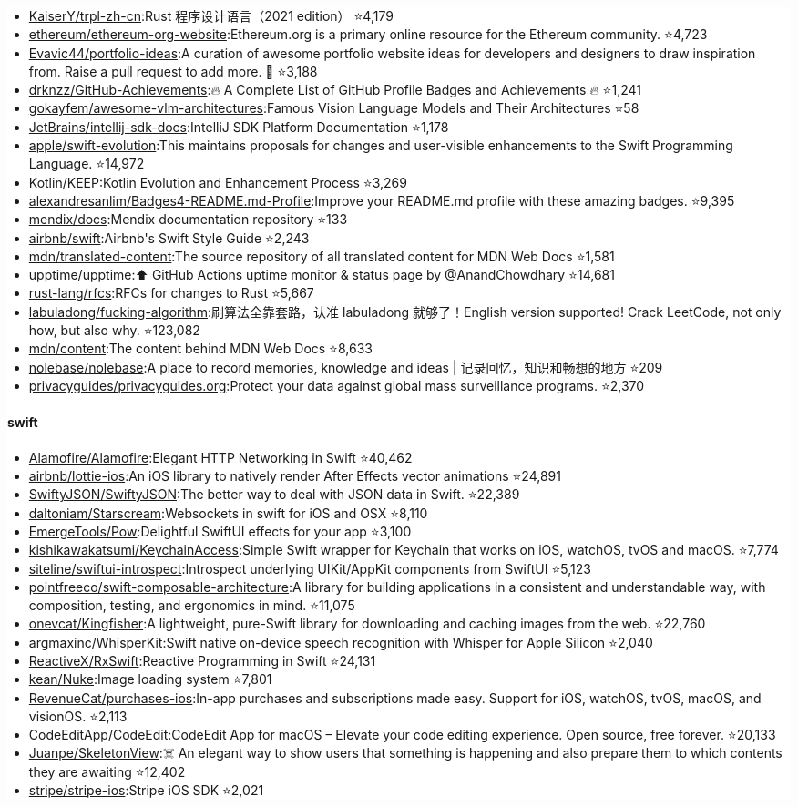 * [KaiserY/trpl-zh-cn](https://github.com/KaiserY/trpl-zh-cn):Rust 程序设计语言（2021 edition） ⭐4,179
* [ethereum/ethereum-org-website](https://github.com/ethereum/ethereum-org-website):Ethereum.org is a primary online resource for the Ethereum community. ⭐4,723
* [Evavic44/portfolio-ideas](https://github.com/Evavic44/portfolio-ideas):A curation of awesome portfolio website ideas for developers and designers to draw inspiration from. Raise a pull request to add more. 💜 ⭐3,188
* [drknzz/GitHub-Achievements](https://github.com/drknzz/GitHub-Achievements):🔥 A Complete List of GitHub Profile Badges and Achievements 🔥 ⭐1,241
* [gokayfem/awesome-vlm-architectures](https://github.com/gokayfem/awesome-vlm-architectures):Famous Vision Language Models and Their Architectures ⭐58
* [JetBrains/intellij-sdk-docs](https://github.com/JetBrains/intellij-sdk-docs):IntelliJ SDK Platform Documentation ⭐1,178
* [apple/swift-evolution](https://github.com/apple/swift-evolution):This maintains proposals for changes and user-visible enhancements to the Swift Programming Language. ⭐14,972
* [Kotlin/KEEP](https://github.com/Kotlin/KEEP):Kotlin Evolution and Enhancement Process ⭐3,269
* [alexandresanlim/Badges4-README.md-Profile](https://github.com/alexandresanlim/Badges4-README.md-Profile):Improve your README.md profile with these amazing badges. ⭐9,395
* [mendix/docs](https://github.com/mendix/docs):Mendix documentation repository ⭐133
* [airbnb/swift](https://github.com/airbnb/swift):Airbnb's Swift Style Guide ⭐2,243
* [mdn/translated-content](https://github.com/mdn/translated-content):The source repository of all translated content for MDN Web Docs ⭐1,581
* [upptime/upptime](https://github.com/upptime/upptime):⬆️ GitHub Actions uptime monitor & status page by @AnandChowdhary ⭐14,681
* [rust-lang/rfcs](https://github.com/rust-lang/rfcs):RFCs for changes to Rust ⭐5,667
* [labuladong/fucking-algorithm](https://github.com/labuladong/fucking-algorithm):刷算法全靠套路，认准 labuladong 就够了！English version supported! Crack LeetCode, not only how, but also why. ⭐123,082
* [mdn/content](https://github.com/mdn/content):The content behind MDN Web Docs ⭐8,633
* [nolebase/nolebase](https://github.com/nolebase/nolebase):A place to record memories, knowledge and ideas | 记录回忆，知识和畅想的地方 ⭐209
* [privacyguides/privacyguides.org](https://github.com/privacyguides/privacyguides.org):Protect your data against global mass surveillance programs. ⭐2,370

#### swift
* [Alamofire/Alamofire](https://github.com/Alamofire/Alamofire):Elegant HTTP Networking in Swift ⭐40,462
* [airbnb/lottie-ios](https://github.com/airbnb/lottie-ios):An iOS library to natively render After Effects vector animations ⭐24,891
* [SwiftyJSON/SwiftyJSON](https://github.com/SwiftyJSON/SwiftyJSON):The better way to deal with JSON data in Swift. ⭐22,389
* [daltoniam/Starscream](https://github.com/daltoniam/Starscream):Websockets in swift for iOS and OSX ⭐8,110
* [EmergeTools/Pow](https://github.com/EmergeTools/Pow):Delightful SwiftUI effects for your app ⭐3,100
* [kishikawakatsumi/KeychainAccess](https://github.com/kishikawakatsumi/KeychainAccess):Simple Swift wrapper for Keychain that works on iOS, watchOS, tvOS and macOS. ⭐7,774
* [siteline/swiftui-introspect](https://github.com/siteline/swiftui-introspect):Introspect underlying UIKit/AppKit components from SwiftUI ⭐5,123
* [pointfreeco/swift-composable-architecture](https://github.com/pointfreeco/swift-composable-architecture):A library for building applications in a consistent and understandable way, with composition, testing, and ergonomics in mind. ⭐11,075
* [onevcat/Kingfisher](https://github.com/onevcat/Kingfisher):A lightweight, pure-Swift library for downloading and caching images from the web. ⭐22,760
* [argmaxinc/WhisperKit](https://github.com/argmaxinc/WhisperKit):Swift native on-device speech recognition with Whisper for Apple Silicon ⭐2,040
* [ReactiveX/RxSwift](https://github.com/ReactiveX/RxSwift):Reactive Programming in Swift ⭐24,131
* [kean/Nuke](https://github.com/kean/Nuke):Image loading system ⭐7,801
* [RevenueCat/purchases-ios](https://github.com/RevenueCat/purchases-ios):In-app purchases and subscriptions made easy. Support for iOS, watchOS, tvOS, macOS, and visionOS. ⭐2,113
* [CodeEditApp/CodeEdit](https://github.com/CodeEditApp/CodeEdit):CodeEdit App for macOS – Elevate your code editing experience. Open source, free forever. ⭐20,133
* [Juanpe/SkeletonView](https://github.com/Juanpe/SkeletonView):☠️ An elegant way to show users that something is happening and also prepare them to which contents they are awaiting ⭐12,402
* [stripe/stripe-ios](https://github.com/stripe/stripe-ios):Stripe iOS SDK ⭐2,021